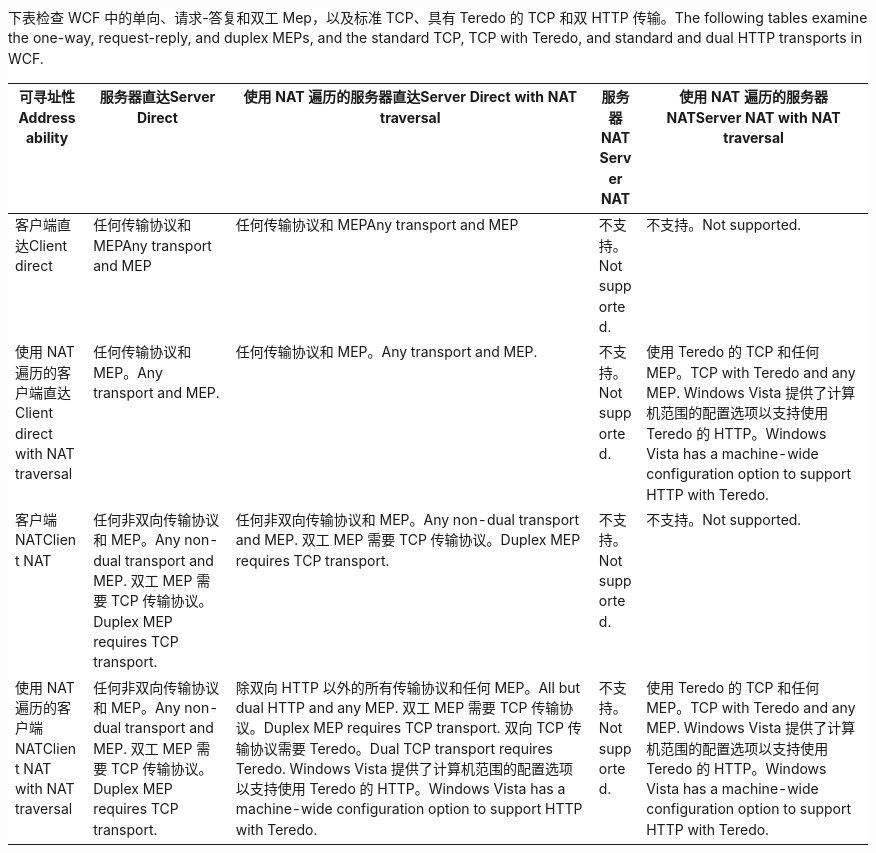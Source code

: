  <span data-ttu-id="b48e5-172">下表检查 WCF 中的单向、请求-答复和双工 Mep，以及标准 TCP、具有 Teredo 的 TCP 和双 HTTP 传输。</span><span class="sxs-lookup"><span data-stu-id="b48e5-172">The following tables examine the one-way, request-reply, and duplex MEPs, and the standard TCP, TCP with Teredo, and standard and dual HTTP transports in WCF.</span></span>  
  
|<span data-ttu-id="b48e5-173">可寻址性</span><span class="sxs-lookup"><span data-stu-id="b48e5-173">Addressability</span></span>|<span data-ttu-id="b48e5-174">服务器直达</span><span class="sxs-lookup"><span data-stu-id="b48e5-174">Server Direct</span></span>|<span data-ttu-id="b48e5-175">使用 NAT 遍历的服务器直达</span><span class="sxs-lookup"><span data-stu-id="b48e5-175">Server Direct with NAT traversal</span></span>|<span data-ttu-id="b48e5-176">服务器 NAT</span><span class="sxs-lookup"><span data-stu-id="b48e5-176">Server NAT</span></span>|<span data-ttu-id="b48e5-177">使用 NAT 遍历的服务器 NAT</span><span class="sxs-lookup"><span data-stu-id="b48e5-177">Server NAT with NAT traversal</span></span>|  
|--------------------|-------------------|--------------------------------------|----------------|-----------------------------------|  
|<span data-ttu-id="b48e5-178">客户端直达</span><span class="sxs-lookup"><span data-stu-id="b48e5-178">Client direct</span></span>|<span data-ttu-id="b48e5-179">任何传输协议和 MEP</span><span class="sxs-lookup"><span data-stu-id="b48e5-179">Any transport and MEP</span></span>|<span data-ttu-id="b48e5-180">任何传输协议和 MEP</span><span class="sxs-lookup"><span data-stu-id="b48e5-180">Any transport and MEP</span></span>|<span data-ttu-id="b48e5-181">不支持。</span><span class="sxs-lookup"><span data-stu-id="b48e5-181">Not supported.</span></span>|<span data-ttu-id="b48e5-182">不支持。</span><span class="sxs-lookup"><span data-stu-id="b48e5-182">Not supported.</span></span>|  
|<span data-ttu-id="b48e5-183">使用 NAT 遍历的客户端直达</span><span class="sxs-lookup"><span data-stu-id="b48e5-183">Client direct with NAT traversal</span></span>|<span data-ttu-id="b48e5-184">任何传输协议和 MEP。</span><span class="sxs-lookup"><span data-stu-id="b48e5-184">Any transport and MEP.</span></span>|<span data-ttu-id="b48e5-185">任何传输协议和 MEP。</span><span class="sxs-lookup"><span data-stu-id="b48e5-185">Any transport and MEP.</span></span>|<span data-ttu-id="b48e5-186">不支持。</span><span class="sxs-lookup"><span data-stu-id="b48e5-186">Not supported.</span></span>|<span data-ttu-id="b48e5-187">使用 Teredo 的 TCP 和任何 MEP。</span><span class="sxs-lookup"><span data-stu-id="b48e5-187">TCP with Teredo and any MEP.</span></span> <span data-ttu-id="b48e5-188">Windows Vista 提供了计算机范围的配置选项以支持使用 Teredo 的 HTTP。</span><span class="sxs-lookup"><span data-stu-id="b48e5-188">Windows Vista has a machine-wide configuration option to support HTTP with Teredo.</span></span>|  
|<span data-ttu-id="b48e5-189">客户端 NAT</span><span class="sxs-lookup"><span data-stu-id="b48e5-189">Client NAT</span></span>|<span data-ttu-id="b48e5-190">任何非双向传输协议和 MEP。</span><span class="sxs-lookup"><span data-stu-id="b48e5-190">Any non-dual transport and MEP.</span></span> <span data-ttu-id="b48e5-191">双工 MEP 需要 TCP 传输协议。</span><span class="sxs-lookup"><span data-stu-id="b48e5-191">Duplex MEP requires TCP transport.</span></span>|<span data-ttu-id="b48e5-192">任何非双向传输协议和 MEP。</span><span class="sxs-lookup"><span data-stu-id="b48e5-192">Any non-dual transport and MEP.</span></span> <span data-ttu-id="b48e5-193">双工 MEP 需要 TCP 传输协议。</span><span class="sxs-lookup"><span data-stu-id="b48e5-193">Duplex MEP requires TCP transport.</span></span>|<span data-ttu-id="b48e5-194">不支持。</span><span class="sxs-lookup"><span data-stu-id="b48e5-194">Not supported.</span></span>|<span data-ttu-id="b48e5-195">不支持。</span><span class="sxs-lookup"><span data-stu-id="b48e5-195">Not supported.</span></span>|  
|<span data-ttu-id="b48e5-196">使用 NAT 遍历的客户端 NAT</span><span class="sxs-lookup"><span data-stu-id="b48e5-196">Client NAT with NAT traversal</span></span>|<span data-ttu-id="b48e5-197">任何非双向传输协议和 MEP。</span><span class="sxs-lookup"><span data-stu-id="b48e5-197">Any non-dual transport and MEP.</span></span> <span data-ttu-id="b48e5-198">双工 MEP 需要 TCP 传输协议。</span><span class="sxs-lookup"><span data-stu-id="b48e5-198">Duplex MEP requires TCP transport.</span></span>|<span data-ttu-id="b48e5-199">除双向 HTTP 以外的所有传输协议和任何 MEP。</span><span class="sxs-lookup"><span data-stu-id="b48e5-199">All but dual HTTP and any MEP.</span></span> <span data-ttu-id="b48e5-200">双工 MEP 需要 TCP 传输协议。</span><span class="sxs-lookup"><span data-stu-id="b48e5-200">Duplex MEP requires TCP transport.</span></span> <span data-ttu-id="b48e5-201">双向 TCP 传输协议需要 Teredo。</span><span class="sxs-lookup"><span data-stu-id="b48e5-201">Dual TCP transport requires Teredo.</span></span> <span data-ttu-id="b48e5-202">Windows Vista 提供了计算机范围的配置选项以支持使用 Teredo 的 HTTP。</span><span class="sxs-lookup"><span data-stu-id="b48e5-202">Windows Vista has a machine-wide configuration option to support HTTP with Teredo.</span></span>|<span data-ttu-id="b48e5-203">不支持。</span><span class="sxs-lookup"><span data-stu-id="b48e5-203">Not supported.</span></span>|<span data-ttu-id="b48e5-204">使用 Teredo 的 TCP 和任何 MEP。</span><span class="sxs-lookup"><span data-stu-id="b48e5-204">TCP with Teredo and any MEP.</span></span> <span data-ttu-id="b48e5-205">Windows Vista 提供了计算机范围的配置选项以支持使用 Teredo 的 HTTP。</span><span class="sxs-lookup"><span data-stu-id="b48e5-205">Windows Vista has a machine-wide configuration option to support HTTP with Teredo.</span></span>|  
  